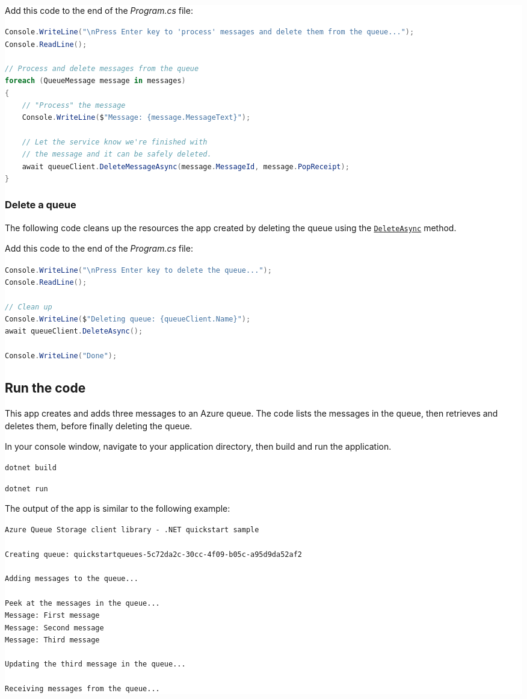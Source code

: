 Add this code to the end of the *Program.cs* file:

```csharp
Console.WriteLine("\nPress Enter key to 'process' messages and delete them from the queue...");
Console.ReadLine();

// Process and delete messages from the queue
foreach (QueueMessage message in messages)
{
    // "Process" the message
    Console.WriteLine($"Message: {message.MessageText}");

    // Let the service know we're finished with
    // the message and it can be safely deleted.
    await queueClient.DeleteMessageAsync(message.MessageId, message.PopReceipt);
}
```

### Delete a queue

The following code cleans up the resources the app created by deleting the queue using the [`DeleteAsync`](/dotnet/api/azure.storage.queues.queueclient.deleteasync) method.

Add this code to the end of the *Program.cs* file:

```csharp
Console.WriteLine("\nPress Enter key to delete the queue...");
Console.ReadLine();

// Clean up
Console.WriteLine($"Deleting queue: {queueClient.Name}");
await queueClient.DeleteAsync();

Console.WriteLine("Done");
```

## Run the code

This app creates and adds three messages to an Azure queue. The code lists the messages in the queue, then retrieves and deletes them, before finally deleting the queue.

In your console window, navigate to your application directory, then build and run the application.

```console
dotnet build
```

```console
dotnet run
```

The output of the app is similar to the following example:

```output
Azure Queue Storage client library - .NET quickstart sample

Creating queue: quickstartqueues-5c72da2c-30cc-4f09-b05c-a95d9da52af2

Adding messages to the queue...

Peek at the messages in the queue...
Message: First message
Message: Second message
Message: Third message

Updating the third message in the queue...

Receiving messages from the queue...

```